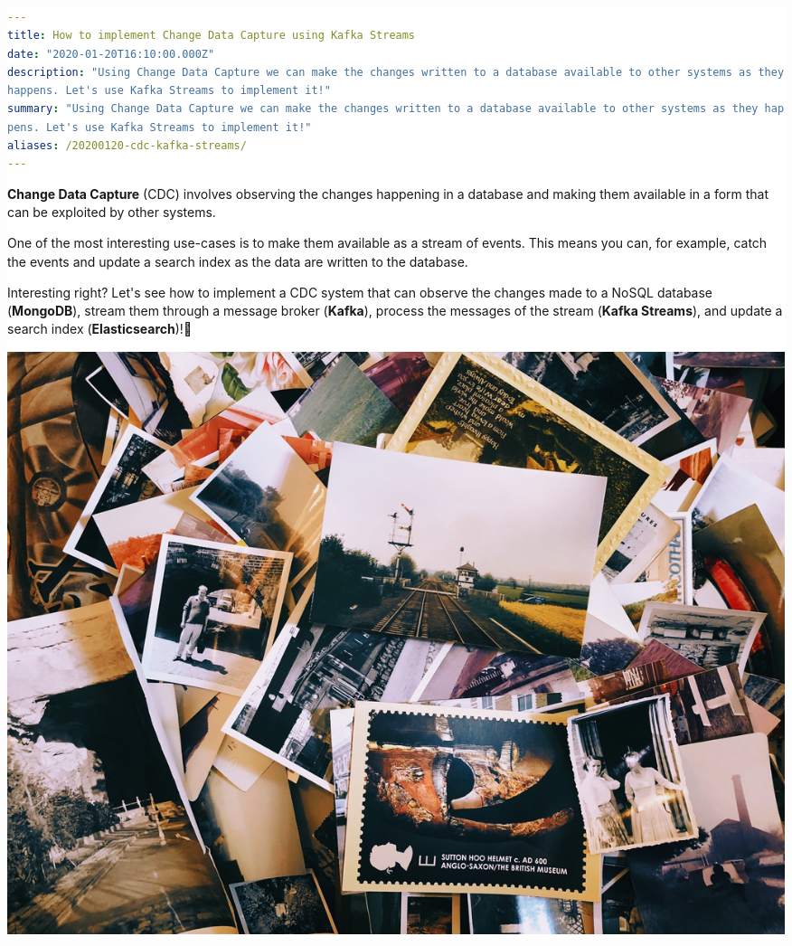 ```yaml
---
title: How to implement Change Data Capture using Kafka Streams
date: "2020-01-20T16:10:00.000Z"
description: "Using Change Data Capture we can make the changes written to a database available to other systems as they happens. Let's use Kafka Streams to implement it!"
summary: "Using Change Data Capture we can make the changes written to a database available to other systems as they happens. Let's use Kafka Streams to implement it!"
aliases: /20200120-cdc-kafka-streams/
---
```


**Change Data Capture** (CDC) involves observing the changes happening in a database and making them available in a form that can be exploited by other systems. 

One of the most interesting use-cases is to make them available as a stream of events. This means you can, for example, catch the events and update a search index as the data are written to the database.

Interesting right? Let's see how to implement a CDC system that can observe the changes made to a NoSQL database (**MongoDB**), stream them through a message broker (**Kafka**), process the messages of the stream (**Kafka Streams**), and update a search index (**Elasticsearch**)!🚀

[![Photo by Jon Tyson on Unsplash](img/photos.png)](https://unsplash.com/@jontyson?utm_source=unsplash&utm_medium=referral&utm_content=creditCopyText)
